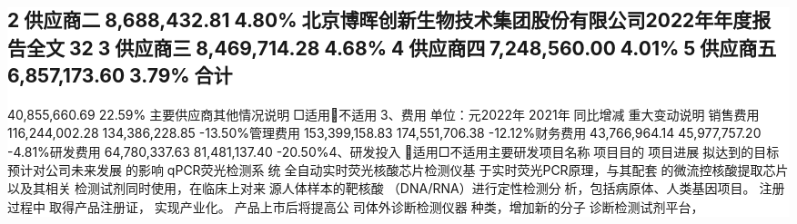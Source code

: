 2
供应商二
8,688,432.81
4.80%
北京博晖创新生物技术集团股份有限公司2022年年度报告全文
32
3
供应商三
8,469,714.28
4.68%
4
供应商四
7,248,560.00
4.01%
5
供应商五
6,857,173.60
3.79%
合计
--
40,855,660.69
22.59%
主要供应商其他情况说明
□适用不适用
3、费用
单位：元2022年
2021年
同比增减
重大变动说明
销售费用
116,244,002.28
134,386,228.85
-13.50%管理费用
153,399,158.83
174,551,706.38
-12.12%财务费用
43,766,964.14
45,977,757.20
-4.81%研发费用
64,780,337.63
81,481,137.40
-20.50%4、研发投入
适用□不适用主要研发项目名称
项目目的
项目进展
拟达到的目标
预计对公司未来发展
的影响
qPCR荧光检测系
统
全自动实时荧光核酸芯片检测仪基
于实时荧光PCR原理，与其配套
的微流控核酸提取芯片以及其相关
检测试剂同时使用，在临床上对来
源人体样本的靶核酸
（DNA/RNA）进行定性检测分
析，包括病原体、人类基因项目。
注册过程中
取得产品注册证，
实现产业化。
产品上市后将提高公
司体外诊断检测仪器
种类，增加新的分子
诊断检测试剂平台，